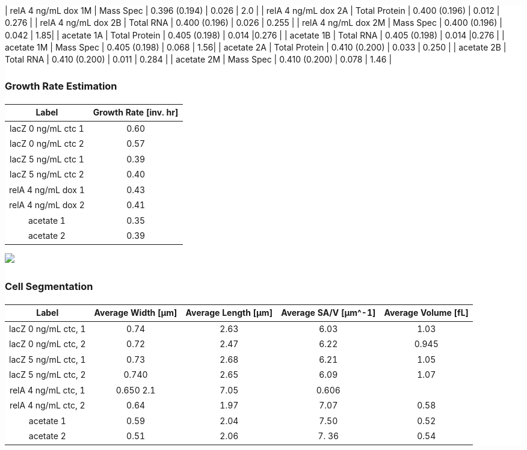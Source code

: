| relA 4 ng/mL dox 1M | Mass Spec | 0.396 (0.194) | 0.026 | 2.0 |
| relA 4 ng/mL dox 2A | Total Protein | 0.400 (0.196) | 0.012 | 0.276 |
| relA 4 ng/mL dox 2B | Total RNA | 0.400 (0.196) | 0.026 | 0.255 |
| relA 4 ng/mL dox 2M | Mass Spec | 0.400 (0.196) | 0.042 | 1.85|
| acetate 1A | Total Protein | 0.405 (0.198) | 0.014 |0.276 |
| acetate 1B | Total RNA | 0.405 (0.198) | 0.014 |0.276 |
| acetate 1M | Mass Spec | 0.405 (0.198) | 0.068 | 1.56|
| acetate 2A | Total Protein | 0.410 (0.200) | 0.033 | 0.250 | 
| acetate 2B | Total RNA | 0.410 (0.200) | 0.011 | 0.284 | 
| acetate 2M | Mass Spec | 0.410 (0.200) | 0.078 | 1.46 | 

### Growth Rate Estimation
|**Label** | **Growth Rate [inv. hr]** |
|:--:|:--:|
| lacZ 0 ng/mL ctc 1 | 0.60 |
| lacZ 0 ng/mL ctc 2 | 0.57 |
| lacZ 5 ng/mL ctc 1 | 0.39 |
| lacZ 5 ng/mL ctc 2 | 0.40 |
| relA 4 ng/mL dox 1 | 0.43 |
| relA 4 ng/mL dox 2 | 0.41 |
| acetate 1 | 0.35 |
| acetate 2 | 0.39 |


![](viz/2024-05-25_r1_growth_curves.png)

### Cell Segmentation
|**Label**| **Average Width [µm]** | **Average Length [µm]** | **Average SA/V [µm^-1]** | **Average Volume [fL]**|
|:--:|:--:|:--:|:--:|:--:|
| lacZ 0 ng/mL ctc, 1 | 0.74 | 2.63 | 6.03 | 1.03 |
| lacZ 0 ng/mL ctc, 2 | 0.72 | 2.47 | 6.22 | 0.945 |
| lacZ 5 ng/mL ctc, 1 | 0.73 | 2.68 | 6.21 | 1.05 |
| lacZ 5 ng/mL ctc, 2 | 0.740 | 2.65 | 6.09 | 1.07 |
| relA 4 ng/mL ctc, 1 | 0.650 2.1 | 7.05 | 0.606 |
| relA 4 ng/mL ctc, 2 | 0.64 | 1.97 | 7.07 | 0.58 |
| acetate 1 | 0.59 | 2.04 | 7.50 | 0.52 |
| acetate 2 | 0.51 | 2.06 | 7. 36 | 0.54 |
